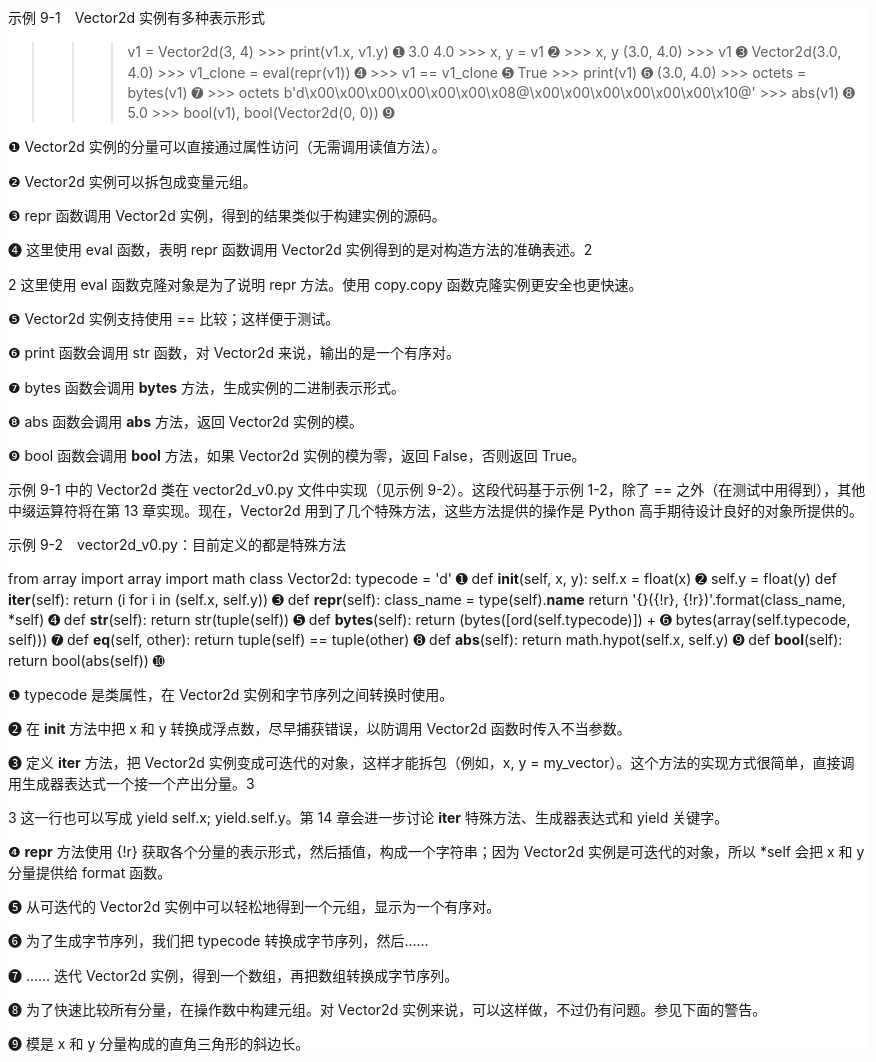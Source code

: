 示例 9-1　Vector2d 实例有多种表示形式

>>> v1 = Vector2d(3, 4) >>> print(v1.x, v1.y) ➊ 3.0 4.0 >>> x, y = v1 ➋ >>> x, y (3.0, 4.0) >>> v1 ➌ Vector2d(3.0, 4.0) >>> v1_clone = eval(repr(v1)) ➍ >>> v1 == v1_clone ➎ True >>> print(v1) ➏ (3.0, 4.0) >>> octets = bytes(v1) ➐ >>> octets b'd\\x00\\x00\\x00\\x00\\x00\\x00\\x08@\\x00\\x00\\x00\\x00\\x00\\x00\\x10@' >>> abs(v1) ➑ 5.0 >>> bool(v1), bool(Vector2d(0, 0)) ➒

❶ Vector2d 实例的分量可以直接通过属性访问（无需调用读值方法）。

❷ Vector2d 实例可以拆包成变量元组。

❸ repr 函数调用 Vector2d 实例，得到的结果类似于构建实例的源码。

❹ 这里使用 eval 函数，表明 repr 函数调用 Vector2d 实例得到的是对构造方法的准确表述。2

2 这里使用 eval 函数克隆对象是为了说明 repr 方法。使用 copy.copy 函数克隆实例更安全也更快速。

❺ Vector2d 实例支持使用 == 比较；这样便于测试。

❻ print 函数会调用 str 函数，对 Vector2d 来说，输出的是一个有序对。

❼ bytes 函数会调用 __bytes__ 方法，生成实例的二进制表示形式。

❽ abs 函数会调用 __abs__ 方法，返回 Vector2d 实例的模。

❾ bool 函数会调用 __bool__ 方法，如果 Vector2d 实例的模为零，返回 False，否则返回 True。

示例 9-1 中的 Vector2d 类在 vector2d_v0.py 文件中实现（见示例 9-2）。这段代码基于示例 1-2，除了 == 之外（在测试中用得到），其他中缀运算符将在第 13 章实现。现在，Vector2d 用到了几个特殊方法，这些方法提供的操作是 Python 高手期待设计良好的对象所提供的。

示例 9-2　vector2d_v0.py：目前定义的都是特殊方法

from array import array import math class Vector2d: typecode = 'd' ➊ def __init__(self, x, y): self.x = float(x) ➋ self.y = float(y) def __iter__(self): return (i for i in (self.x, self.y)) ➌ def __repr__(self): class_name = type(self).__name__ return '{}({!r}, {!r})'.format(class_name, *self) ➍ def __str__(self): return str(tuple(self)) ➎ def __bytes__(self): return (bytes([ord(self.typecode)]) + ➏ bytes(array(self.typecode, self))) ➐ def __eq__(self, other): return tuple(self) == tuple(other) ➑ def __abs__(self): return math.hypot(self.x, self.y) ➒ def __bool__(self): return bool(abs(self)) ➓

❶ typecode 是类属性，在 Vector2d 实例和字节序列之间转换时使用。

❷ 在 __init__ 方法中把 x 和 y 转换成浮点数，尽早捕获错误，以防调用 Vector2d 函数时传入不当参数。

❸ 定义 __iter__ 方法，把 Vector2d 实例变成可迭代的对象，这样才能拆包（例如，x, y = my_vector）。这个方法的实现方式很简单，直接调用生成器表达式一个接一个产出分量。3

3 这一行也可以写成 yield self.x; yield.self.y。第 14 章会进一步讨论 __iter__ 特殊方法、生成器表达式和 yield 关键字。

❹ __repr__ 方法使用 {!r} 获取各个分量的表示形式，然后插值，构成一个字符串；因为 Vector2d 实例是可迭代的对象，所以 *self 会把 x 和 y 分量提供给 format 函数。

❺ 从可迭代的 Vector2d 实例中可以轻松地得到一个元组，显示为一个有序对。

❻ 为了生成字节序列，我们把 typecode 转换成字节序列，然后……

❼ …… 迭代 Vector2d 实例，得到一个数组，再把数组转换成字节序列。

❽ 为了快速比较所有分量，在操作数中构建元组。对 Vector2d 实例来说，可以这样做，不过仍有问题。参见下面的警告。

❾ 模是 x 和 y 分量构成的直角三角形的斜边长。
